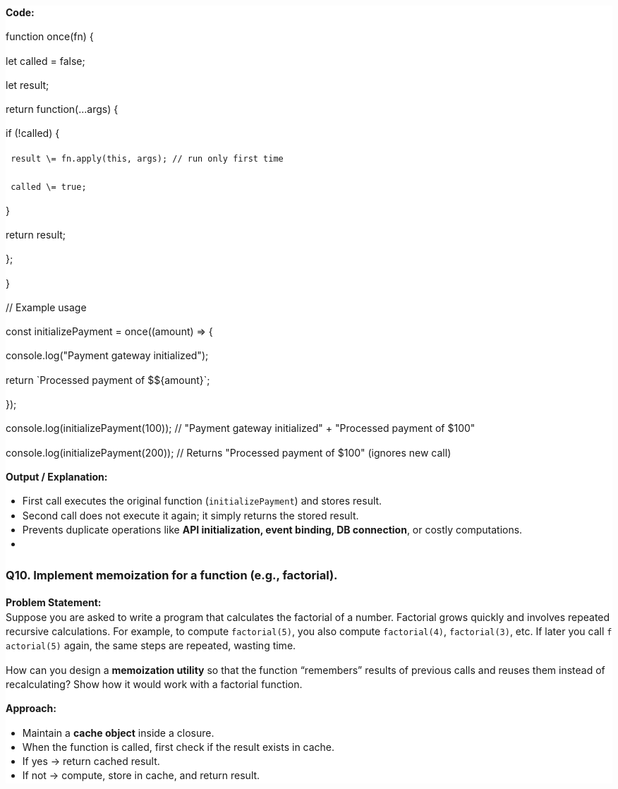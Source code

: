 **Code:**

function once(fn) {

 let called \= false;

 let result;

 return function(...args) {

   if (\!called) {

     result \= fn.apply(this, args); // run only first time

     called \= true;

   }

   return result;

 };

}

// Example usage

const initializePayment \= once((amount) \=\> {

 console.log("Payment gateway initialized");

 return \`Processed payment of $${amount}\`;

});

console.log(initializePayment(100)); // "Payment gateway initialized" \+ "Processed payment of $100"

console.log(initializePayment(200)); // Returns "Processed payment of $100" (ignores new call)

**Output / Explanation:**

* First call executes the original function (`initializePayment`) and stores result.  
* Second call does not execute it again; it simply returns the stored result.  
* Prevents duplicate operations like **API initialization, event binding, DB connection**, or costly computations.  
* 

### **Q10. Implement memoization for a function (e.g., factorial).**

**Problem Statement:**  
 Suppose you are asked to write a program that calculates the factorial of a number. Factorial grows quickly and involves repeated recursive calculations. For example, to compute `factorial(5)`, you also compute `factorial(4)`, `factorial(3)`, etc. If later you call `factorial(5)` again, the same steps are repeated, wasting time.

How can you design a **memoization utility** so that the function “remembers” results of previous calls and reuses them instead of recalculating? Show how it would work with a factorial function.

**Approach:**

* Maintain a **cache object** inside a closure.  
* When the function is called, first check if the result exists in cache.  
* If yes → return cached result.  
* If not → compute, store in cache, and return result.
